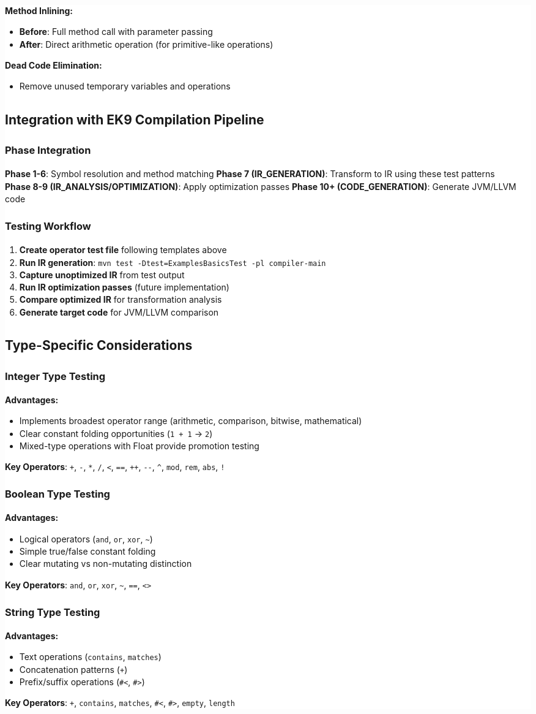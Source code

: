 **Method Inlining:**
- **Before**: Full method call with parameter passing
- **After**: Direct arithmetic operation (for primitive-like operations)

**Dead Code Elimination:**
- Remove unused temporary variables and operations

## Integration with EK9 Compilation Pipeline

### Phase Integration

**Phase 1-6**: Symbol resolution and method matching
**Phase 7 (IR_GENERATION)**: Transform to IR using these test patterns  
**Phase 8-9 (IR_ANALYSIS/OPTIMIZATION)**: Apply optimization passes
**Phase 10+ (CODE_GENERATION)**: Generate JVM/LLVM code

### Testing Workflow

1. **Create operator test file** following templates above
2. **Run IR generation**: `mvn test -Dtest=ExamplesBasicsTest -pl compiler-main`
3. **Capture unoptimized IR** from test output
4. **Run IR optimization passes** (future implementation)
5. **Compare optimized IR** for transformation analysis
6. **Generate target code** for JVM/LLVM comparison

## Type-Specific Considerations

### Integer Type Testing

**Advantages:**
- Implements broadest operator range (arithmetic, comparison, bitwise, mathematical)
- Clear constant folding opportunities (`1 + 1` → `2`)
- Mixed-type operations with Float provide promotion testing

**Key Operators**: `+`, `-`, `*`, `/`, `<`, `==`, `++`, `--`, `^`, `mod`, `rem`, `abs`, `!`

### Boolean Type Testing  

**Advantages:**
- Logical operators (`and`, `or`, `xor`, `~`)
- Simple true/false constant folding
- Clear mutating vs non-mutating distinction

**Key Operators**: `and`, `or`, `xor`, `~`, `==`, `<>`

### String Type Testing

**Advantages:**
- Text operations (`contains`, `matches`)  
- Concatenation patterns (`+`)
- Prefix/suffix operations (`#<`, `#>`)

**Key Operators**: `+`, `contains`, `matches`, `#<`, `#>`, `empty`, `length`
